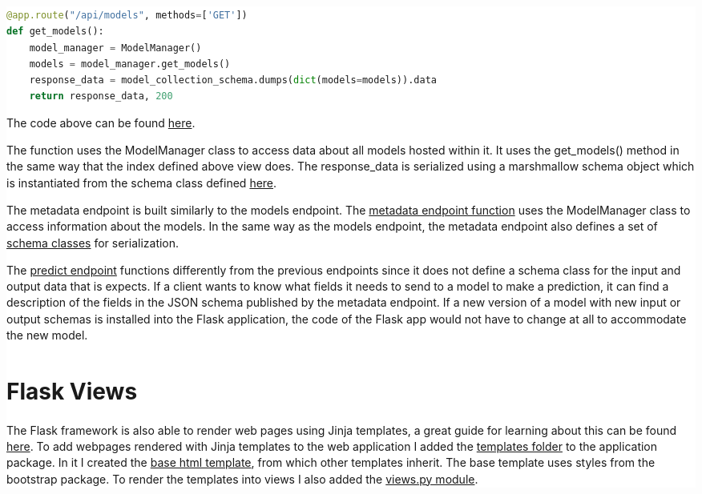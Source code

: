 ```python
@app.route("/api/models", methods=['GET'])
def get_models():
    model_manager = ModelManager()
    models = model_manager.get_models()
    response_data = model_collection_schema.dumps(dict(models=models)).data
    return response_data, 200
```

The code above can be found
[here](https://github.com/schmidtbri/using-ml-model-abc/blob/master/model_service/endpoints.py#L14-L32).

The function uses the ModelManager class to access data about all models
hosted within it. It uses the get\_models() method in the same way that
the index defined above view does. The response\_data is serialized
using a marshmallow schema object which is instantiated from the schema
class defined
[here](https://github.com/schmidtbri/using-ml-model-abc/blob/master/model_service/schemas.py#L4-L15).

The metadata endpoint is built similarly to the models endpoint. The
[metadata endpoint function](https://github.com/schmidtbri/using-ml-model-abc/blob/master/model_service/endpoints.py#L35-L67)
uses the ModelManager class to access information about the models. In
the same way as the models endpoint, the metadata endpoint also defines
a set of [schema
classes](https://github.com/schmidtbri/using-ml-model-abc/blob/master/model_service/schemas.py#L18-L37)
for serialization.

The [predict endpoint](https://github.com/schmidtbri/using-ml-model-abc/blob/master/model_service/endpoints.py#L70-L130)
functions differently from the previous endpoints since it does not
define a schema class for the input and output data that is expects. If
a client wants to know what fields it needs to send to a model to make a
prediction, it can find a description of the fields in the JSON schema
published by the metadata endpoint. If a new version of a model with new
input or output schemas is installed into the Flask application, the
code of the Flask app would not have to change at all to accommodate the
new model.

# Flask Views

The Flask framework is also able to render web pages using Jinja
templates, a great guide for learning about this can be found
[here](https://code.tutsplus.com/tutorials/templating-with-jinja2-in-flask-essentials--cms-25571).
To add webpages rendered with Jinja templates to the web application I
added the [templates
folder](https://github.com/schmidtbri/using-ml-model-abc/tree/master/model_service/templates)
to the application package. In it I created the [base html
template](https://github.com/schmidtbri/using-ml-model-abc/blob/master/model_service/templates/base.html),
from which other templates inherit. The base template uses styles from
the bootstrap package. To render the templates into views I also added
the [views.py
module](https://github.com/schmidtbri/using-ml-model-abc/blob/master/model_service/views.py).
